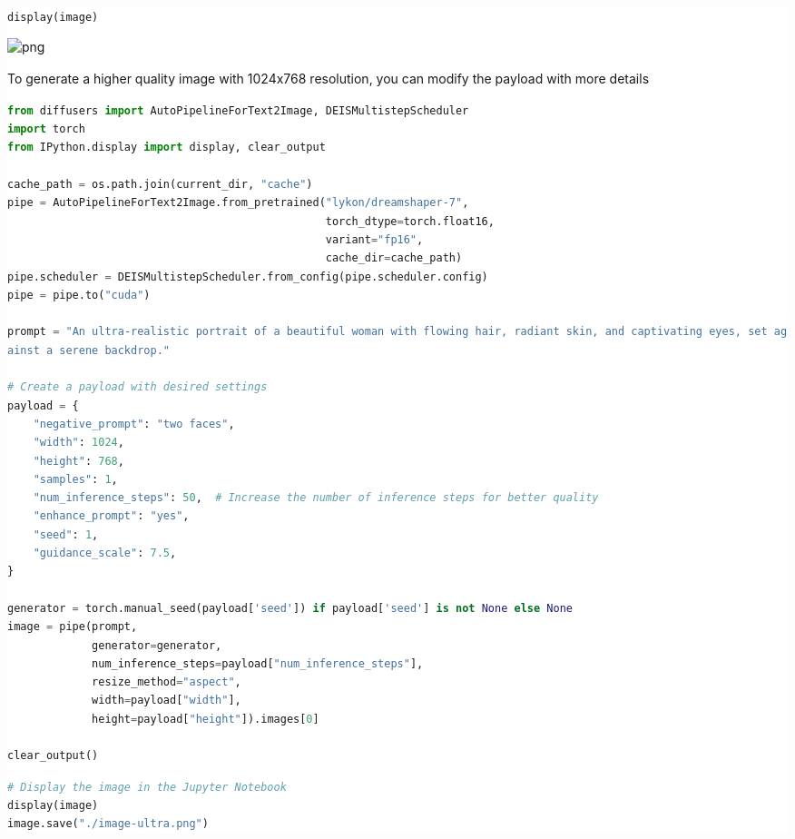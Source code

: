 ```python
display(image)

```

![png](../assets/images/posts/2024-02-10-How-to-load-Diffusion-Models-in-Python/image-generator_19_0.png)
​    

To generate a higher quality image with 1024x768 resolution, you can modify the payload with more details


```python
from diffusers import AutoPipelineForText2Image, DEISMultistepScheduler
import torch
from IPython.display import display, clear_output

cache_path = os.path.join(current_dir, "cache")
pipe = AutoPipelineForText2Image.from_pretrained("lykon/dreamshaper-7",
                                                 torch_dtype=torch.float16,
                                                 variant="fp16",
                                                 cache_dir=cache_path)
pipe.scheduler = DEISMultistepScheduler.from_config(pipe.scheduler.config)
pipe = pipe.to("cuda")

prompt = "An ultra-realistic portrait of a beautiful woman with flowing hair, radiant skin, and captivating eyes, set against a serene backdrop."

# Create a payload with desired settings
payload = {
    "negative_prompt": "two faces",
    "width": 1024,
    "height": 768,
    "samples": 1,
    "num_inference_steps": 50,  # Increase the number of inference steps for better quality
    "enhance_prompt": "yes",
    "seed": 1,
    "guidance_scale": 7.5,
}

generator = torch.manual_seed(payload['seed']) if payload['seed'] is not None else None
image = pipe(prompt,
             generator=generator,
             num_inference_steps=payload["num_inference_steps"],
             resize_method="aspect",
             width=payload["width"],
             height=payload["height"]).images[0]

clear_output()
```


```python
# Display the image in the Jupyter Notebook
display(image)
image.save("./image-ultra.png")
```
